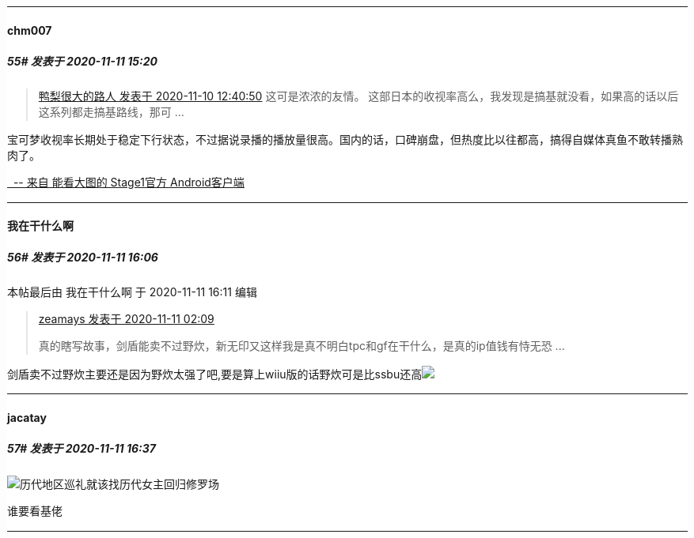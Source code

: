 





*****

####  chm007  
##### 55#       发表于 2020-11-11 15:20



<blockquote><a href="httphttps://bbs.saraba1st.com/2b/forum.php?mod=redirect&amp;goto=findpost&amp;pid=49345556&amp;ptid=1971350" target="_blank">鸭梨很大的路人 发表于 2020-11-10 12:40:50</a>
这可是浓浓的友情。
这部日本的收视率高么，我发现是搞基就没看，如果高的话以后这系列都走搞基路线，那可 ...</blockquote>宝可梦收视率长期处于稳定下行状态，不过据说录播的播放量很高。国内的话，口碑崩盘，但热度比以往都高，搞得自媒体真鱼不敢转播熟肉了。

[  -- 来自 能看大图的 Stage1官方 Android客户端](https://www.coolapk.com/apk/140634)







*****

####  我在干什么啊  
##### 56#       发表于 2020-11-11 16:06



 本帖最后由 我在干什么啊 于 2020-11-11 16:11 编辑 
<blockquote><a href="httphttps://bbs.saraba1st.com/2b/forum.php?mod=redirect&amp;goto=findpost&amp;pid=49354128&amp;ptid=1971350" target="_blank">zeamays 发表于 2020-11-11 02:09</a>

真的瞎写故事，剑盾能卖不过野炊，新无印又这样我是真不明白tpc和gf在干什么，是真的ip值钱有恃无恐 ...</blockquote>
剑盾卖不过野炊主要还是因为野炊太强了吧,要是算上wiiu版的话野炊可是比ssbu还高<img src="https://static.saraba1st.com/image/smiley/face2017/044.png" referrerpolicy="no-referrer">







*****

####  jacatay  
##### 57#       发表于 2020-11-11 16:37



<img src="https://static.saraba1st.com/image/smiley/face2017/067.png" referrerpolicy="no-referrer">历代地区巡礼就该找历代女主回归修罗场

谁要看基佬







*****
